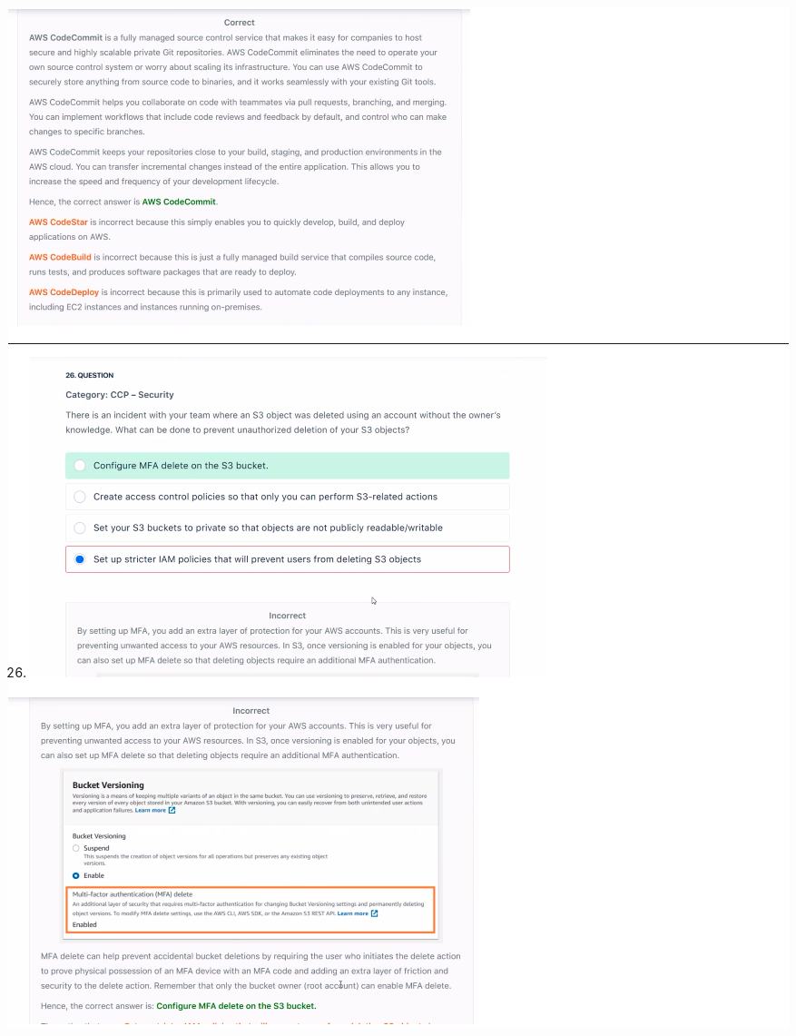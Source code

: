 ![image-20220621174839990](062122%20-%20AWS%20Practice%20Questions.assets/image-20220621174839990.png)

-----

26. ![image-20220621175000935](062122%20-%20AWS%20Practice%20Questions.assets/image-20220621175000935.png)

![image-20220621175037007](062122%20-%20AWS%20Practice%20Questions.assets/image-20220621175037007.png)
